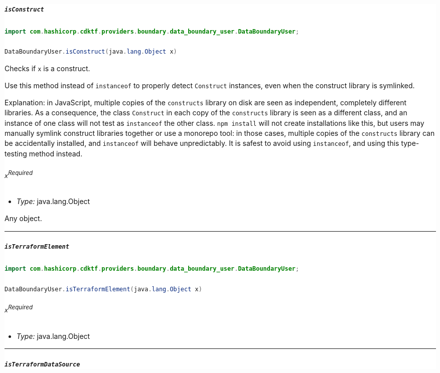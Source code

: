 
##### `isConstruct` <a name="isConstruct" id="@cdktf/provider-boundary.dataBoundaryUser.DataBoundaryUser.isConstruct"></a>

```java
import com.hashicorp.cdktf.providers.boundary.data_boundary_user.DataBoundaryUser;

DataBoundaryUser.isConstruct(java.lang.Object x)
```

Checks if `x` is a construct.

Use this method instead of `instanceof` to properly detect `Construct`
instances, even when the construct library is symlinked.

Explanation: in JavaScript, multiple copies of the `constructs` library on
disk are seen as independent, completely different libraries. As a
consequence, the class `Construct` in each copy of the `constructs` library
is seen as a different class, and an instance of one class will not test as
`instanceof` the other class. `npm install` will not create installations
like this, but users may manually symlink construct libraries together or
use a monorepo tool: in those cases, multiple copies of the `constructs`
library can be accidentally installed, and `instanceof` will behave
unpredictably. It is safest to avoid using `instanceof`, and using
this type-testing method instead.

###### `x`<sup>Required</sup> <a name="x" id="@cdktf/provider-boundary.dataBoundaryUser.DataBoundaryUser.isConstruct.parameter.x"></a>

- *Type:* java.lang.Object

Any object.

---

##### `isTerraformElement` <a name="isTerraformElement" id="@cdktf/provider-boundary.dataBoundaryUser.DataBoundaryUser.isTerraformElement"></a>

```java
import com.hashicorp.cdktf.providers.boundary.data_boundary_user.DataBoundaryUser;

DataBoundaryUser.isTerraformElement(java.lang.Object x)
```

###### `x`<sup>Required</sup> <a name="x" id="@cdktf/provider-boundary.dataBoundaryUser.DataBoundaryUser.isTerraformElement.parameter.x"></a>

- *Type:* java.lang.Object

---

##### `isTerraformDataSource` <a name="isTerraformDataSource" id="@cdktf/provider-boundary.dataBoundaryUser.DataBoundaryUser.isTerraformDataSource"></a>
